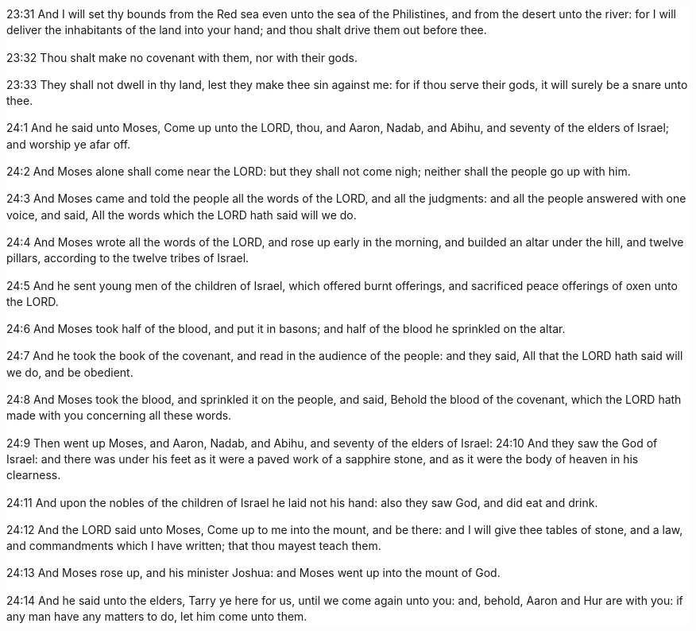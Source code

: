 23:31 And I will set thy bounds from the Red sea even unto the sea of
the Philistines, and from the desert unto the river: for I will
deliver the inhabitants of the land into your hand; and thou shalt
drive them out before thee.

23:32 Thou shalt make no covenant with them, nor with their gods.

23:33 They shall not dwell in thy land, lest they make thee sin
against me: for if thou serve their gods, it will surely be a snare
unto thee.

24:1 And he said unto Moses, Come up unto the LORD, thou, and Aaron,
Nadab, and Abihu, and seventy of the elders of Israel; and worship ye
afar off.

24:2 And Moses alone shall come near the LORD: but they shall not come
nigh; neither shall the people go up with him.

24:3 And Moses came and told the people all the words of the LORD, and
all the judgments: and all the people answered with one voice, and
said, All the words which the LORD hath said will we do.

24:4 And Moses wrote all the words of the LORD, and rose up early in
the morning, and builded an altar under the hill, and twelve pillars,
according to the twelve tribes of Israel.

24:5 And he sent young men of the children of Israel, which offered
burnt offerings, and sacrificed peace offerings of oxen unto the LORD.

24:6 And Moses took half of the blood, and put it in basons; and half
of the blood he sprinkled on the altar.

24:7 And he took the book of the covenant, and read in the audience of
the people: and they said, All that the LORD hath said will we do, and
be obedient.

24:8 And Moses took the blood, and sprinkled it on the people, and
said, Behold the blood of the covenant, which the LORD hath made with
you concerning all these words.

24:9 Then went up Moses, and Aaron, Nadab, and Abihu, and seventy of
the elders of Israel: 24:10 And they saw the God of Israel: and there
was under his feet as it were a paved work of a sapphire stone, and as
it were the body of heaven in his clearness.

24:11 And upon the nobles of the children of Israel he laid not his
hand: also they saw God, and did eat and drink.

24:12 And the LORD said unto Moses, Come up to me into the mount, and
be there: and I will give thee tables of stone, and a law, and
commandments which I have written; that thou mayest teach them.

24:13 And Moses rose up, and his minister Joshua: and Moses went up
into the mount of God.

24:14 And he said unto the elders, Tarry ye here for us, until we come
again unto you: and, behold, Aaron and Hur are with you: if any man
have any matters to do, let him come unto them.
